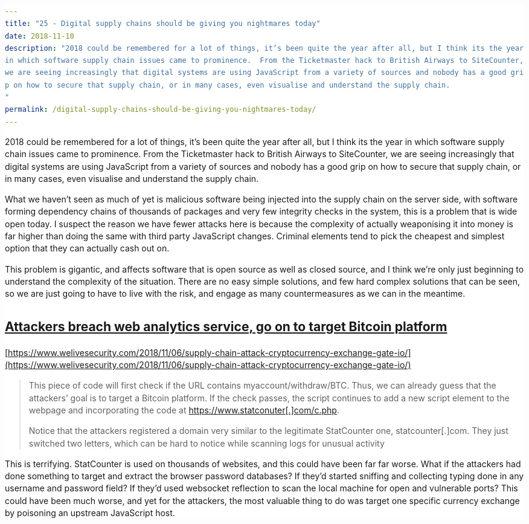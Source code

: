```yaml
---
title: "25 - Digital supply chains should be giving you nightmares today"
date: 2018-11-10
description: "2018 could be remembered for a lot of things, it’s been quite the year after all, but I think its the year in which software supply chain issues came to prominence.  From the Ticketmaster hack to British Airways to SiteCounter, we are seeing increasingly that digital systems are using JavaScript from a variety of sources and nobody has a good grip on how to secure that supply chain, or in many cases, even visualise and understand the supply chain.
"
permalink: /digital-supply-chains-should-be-giving-you-nightmares-today/
---
```


2018 could be remembered for a lot of things, it’s been quite the year after all, but I think its the year in which software supply chain issues came to prominence.  From the Ticketmaster hack to British Airways to SiteCounter, we are seeing increasingly that digital systems are using JavaScript from a variety of sources and nobody has a good grip on how to secure that supply chain, or in many cases, even visualise and understand the supply chain.

What we haven’t seen as much of yet is malicious software being injected into the supply chain on the server side, with software forming dependency chains of thousands of packages and very few integrity checks in the system, this is a problem that is wide open today.  I suspect the reason we have fewer attacks here is because the complexity of actually weaponising it into money is far higher than doing the same with third party JavaScript changes.  Criminal elements tend to pick the cheapest and simplest option that they can actually cash out on.

This problem is gigantic, and affects software that is open source as well as closed source, and I think we’re only just beginning to understand the complexity of the situation.  There are no easy simple solutions, and few hard complex solutions that can be seen, so we are just going to have to live with the risk, and engage as many countermeasures as we can in the meantime.

## [Attackers breach web analytics service, go on to target Bitcoin platform](https://www.welivesecurity.com/2018/11/06/supply-chain-attack-cryptocurrency-exchange-gate-io/)

[https://www.welivesecurity.com/2018/11/06/supply-chain-attack-cryptocurrency-exchange-gate-io/](https://www.welivesecurity.com/2018/11/06/supply-chain-attack-cryptocurrency-exchange-gate-io/)

> This piece of code will first check if the URL contains myaccount/withdraw/BTC. Thus, we can already guess that the attackers’ goal is to target a Bitcoin platform. If the check passes, the script continues to add a new script element to the webpage and incorporating the code at https://www.statconuter[.]com/c.php.
> 
> Notice that the attackers registered a domain very similar to the legitimate StatCounter one, statcounter[.]com. They just switched two letters, which can be hard to notice while scanning logs for unusual activity


This is terrifying.  StatCounter is used on thousands of websites, and this could have been far far worse.  What if the attackers had done something to target and extract the browser password databases? If they’d started sniffing and collecting typing done in any username and password field? If they’d used websocket reflection to scan the local machine for open and vulnerable ports?  This could have been much worse, and yet for the attackers, the most valuable thing to do was target one specific currency exchange by poisoning an upstream JavaScript host.
